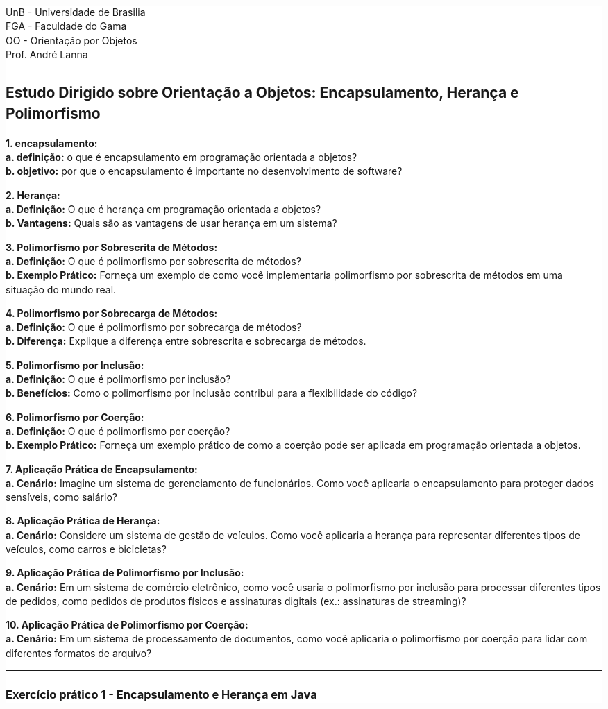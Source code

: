 UnB - Universidade de Brasilia  
FGA - Faculdade do Gama  
OO - Orientação por Objetos  
Prof. André Lanna  


## Estudo Dirigido sobre Orientação a Objetos:  Encapsulamento, Herança e Polimorfismo

**1. encapsulamento:**  
**a. definição:** o que é encapsulamento em programação orientada a objetos?    
**b. objetivo:** por que o encapsulamento é importante no desenvolvimento de software?    
  
**2. Herança:**  
**a. Definição:** O que é herança em programação orientada a objetos?  
**b. Vantagens:** Quais são as vantagens de usar herança em um sistema?  
  
**3. Polimorfismo por Sobrescrita de Métodos:**  
**a. Definição:** O que é polimorfismo por sobrescrita de métodos?  
**b. Exemplo Prático:** Forneça um exemplo de como você implementaria polimorfismo por sobrescrita de métodos em uma situação do mundo real.  
  
**4. Polimorfismo por Sobrecarga de Métodos:**  
**a. Definição:** O que é polimorfismo por sobrecarga de métodos?  
**b. Diferença:** Explique a diferença entre sobrescrita e sobrecarga de métodos.  
  
**5. Polimorfismo por Inclusão:**  
**a. Definição:** O que é polimorfismo por inclusão?  
**b. Benefícios:** Como o polimorfismo por inclusão contribui para a flexibilidade do código?  
  
**6. Polimorfismo por Coerção:**  
**a. Definição:** O que é polimorfismo por coerção?  
**b. Exemplo Prático:** Forneça um exemplo prático de como a coerção pode ser aplicada em programação orientada a objetos.  
  
**7. Aplicação Prática de Encapsulamento:**  
**a. Cenário:** Imagine um sistema de gerenciamento de funcionários. Como você aplicaria o encapsulamento para proteger dados sensíveis, como salário?  
  
**8. Aplicação Prática de Herança:**  
**a. Cenário:** Considere um sistema de gestão de veículos. Como você aplicaria a herança para representar diferentes tipos de veículos, como carros e bicicletas?  
  
**9. Aplicação Prática de Polimorfismo por Inclusão:**  
**a. Cenário:** Em um sistema de comércio eletrônico, como você usaria o polimorfismo por inclusão para processar diferentes tipos de pedidos, como pedidos de produtos físicos e assinaturas digitais (ex.: assinaturas de streaming)?  
  
**10. Aplicação Prática de Polimorfismo por Coerção:**  
**a. Cenário:** Em um sistema de processamento de documentos, como você aplicaria o polimorfismo por coerção para lidar com diferentes formatos de arquivo?  


---
### Exercício prático 1 - Encapsulamento e Herança em Java
